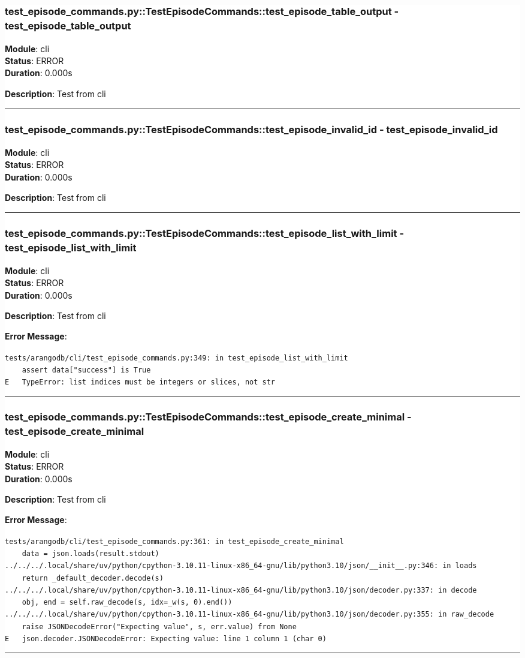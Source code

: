 
### test_episode_commands.py::TestEpisodeCommands::test_episode_table_output - test_episode_table_output

**Module**: cli  
**Status**: ERROR  
**Duration**: 0.000s  

**Description**: Test from cli  

---

### test_episode_commands.py::TestEpisodeCommands::test_episode_invalid_id - test_episode_invalid_id

**Module**: cli  
**Status**: ERROR  
**Duration**: 0.000s  

**Description**: Test from cli  

---

### test_episode_commands.py::TestEpisodeCommands::test_episode_list_with_limit - test_episode_list_with_limit

**Module**: cli  
**Status**: ERROR  
**Duration**: 0.000s  

**Description**: Test from cli  

**Error Message**:
```
tests/arangodb/cli/test_episode_commands.py:349: in test_episode_list_with_limit
    assert data["success"] is True
E   TypeError: list indices must be integers or slices, not str
```

---

### test_episode_commands.py::TestEpisodeCommands::test_episode_create_minimal - test_episode_create_minimal

**Module**: cli  
**Status**: ERROR  
**Duration**: 0.000s  

**Description**: Test from cli  

**Error Message**:
```
tests/arangodb/cli/test_episode_commands.py:361: in test_episode_create_minimal
    data = json.loads(result.stdout)
../../../.local/share/uv/python/cpython-3.10.11-linux-x86_64-gnu/lib/python3.10/json/__init__.py:346: in loads
    return _default_decoder.decode(s)
../../../.local/share/uv/python/cpython-3.10.11-linux-x86_64-gnu/lib/python3.10/json/decoder.py:337: in decode
    obj, end = self.raw_decode(s, idx=_w(s, 0).end())
../../../.local/share/uv/python/cpython-3.10.11-linux-x86_64-gnu/lib/python3.10/json/decoder.py:355: in raw_decode
    raise JSONDecodeError("Expecting value", s, err.value) from None
E   json.decoder.JSONDecodeError: Expecting value: line 1 column 1 (char 0)
```

---